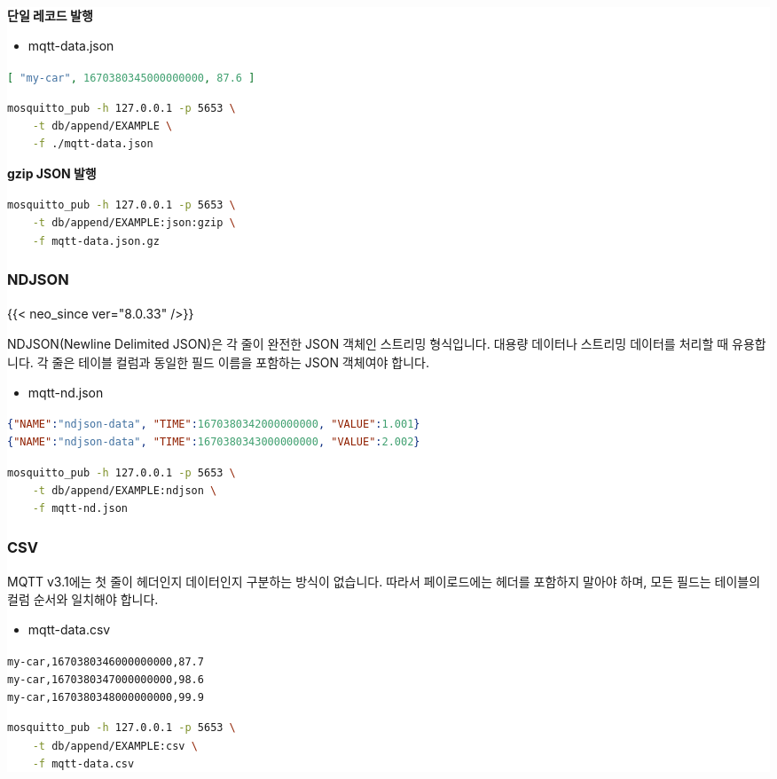**단일 레코드 발행**

- mqtt-data.json

```json
[ "my-car", 1670380345000000000, 87.6 ]
```

```sh
mosquitto_pub -h 127.0.0.1 -p 5653 \
    -t db/append/EXAMPLE \
    -f ./mqtt-data.json
```

**gzip JSON 발행**

```sh
mosquitto_pub -h 127.0.0.1 -p 5653 \
    -t db/append/EXAMPLE:json:gzip \
    -f mqtt-data.json.gz
```

### NDJSON

{{< neo_since ver="8.0.33" />}}

NDJSON(Newline Delimited JSON)은 각 줄이 완전한 JSON 객체인 스트리밍 형식입니다. 대용량 데이터나 스트리밍 데이터를 처리할 때 유용합니다.
각 줄은 테이블 컬럼과 동일한 필드 이름을 포함하는 JSON 객체여야 합니다.

- mqtt-nd.json

```json
{"NAME":"ndjson-data", "TIME":1670380342000000000, "VALUE":1.001}
{"NAME":"ndjson-data", "TIME":1670380343000000000, "VALUE":2.002}
```

```sh
mosquitto_pub -h 127.0.0.1 -p 5653 \
    -t db/append/EXAMPLE:ndjson \
    -f mqtt-nd.json
```

### CSV

MQTT v3.1에는 첫 줄이 헤더인지 데이터인지 구분하는 방식이 없습니다.
따라서 페이로드에는 헤더를 포함하지 말아야 하며, 모든 필드는 테이블의 컬럼 순서와 일치해야 합니다.

- mqtt-data.csv

```
my-car,1670380346000000000,87.7
my-car,1670380347000000000,98.6
my-car,1670380348000000000,99.9
```

```sh
mosquitto_pub -h 127.0.0.1 -p 5653 \
    -t db/append/EXAMPLE:csv \
    -f mqtt-data.csv
```
